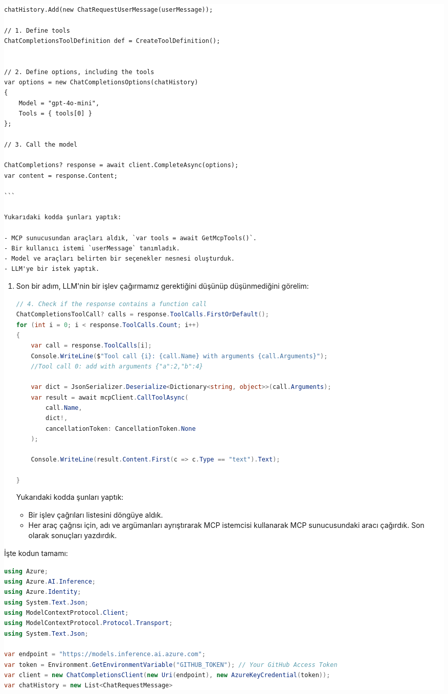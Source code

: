     chatHistory.Add(new ChatRequestUserMessage(userMessage));

    // 1. Define tools
    ChatCompletionsToolDefinition def = CreateToolDefinition();


    // 2. Define options, including the tools
    var options = new ChatCompletionsOptions(chatHistory)
    {
        Model = "gpt-4o-mini",
        Tools = { tools[0] }
    };

    // 3. Call the model  

    ChatCompletions? response = await client.CompleteAsync(options);
    var content = response.Content;

    ```

    Yukarıdaki kodda şunları yaptık:

    - MCP sunucusundan araçları aldık, `var tools = await GetMcpTools()`.
    - Bir kullanıcı istemi `userMessage` tanımladık.
    - Model ve araçları belirten bir seçenekler nesnesi oluşturduk.
    - LLM'ye bir istek yaptık.

1. Son bir adım, LLM'nin bir işlev çağırmamız gerektiğini düşünüp düşünmediğini görelim:

    ```csharp
    // 4. Check if the response contains a function call
    ChatCompletionsToolCall? calls = response.ToolCalls.FirstOrDefault();
    for (int i = 0; i < response.ToolCalls.Count; i++)
    {
        var call = response.ToolCalls[i];
        Console.WriteLine($"Tool call {i}: {call.Name} with arguments {call.Arguments}");
        //Tool call 0: add with arguments {"a":2,"b":4}

        var dict = JsonSerializer.Deserialize<Dictionary<string, object>>(call.Arguments);
        var result = await mcpClient.CallToolAsync(
            call.Name,
            dict!,
            cancellationToken: CancellationToken.None
        );

        Console.WriteLine(result.Content.First(c => c.Type == "text").Text);

    }
    ```

    Yukarıdaki kodda şunları yaptık:

    - Bir işlev çağrıları listesini döngüye aldık.
    - Her araç çağrısı için, adı ve argümanları ayrıştırarak MCP istemcisi kullanarak MCP sunucusundaki aracı çağırdık. Son olarak sonuçları yazdırdık.

İşte kodun tamamı:

```csharp
using Azure;
using Azure.AI.Inference;
using Azure.Identity;
using System.Text.Json;
using ModelContextProtocol.Client;
using ModelContextProtocol.Protocol.Transport;
using System.Text.Json;

var endpoint = "https://models.inference.ai.azure.com";
var token = Environment.GetEnvironmentVariable("GITHUB_TOKEN"); // Your GitHub Access Token
var client = new ChatCompletionsClient(new Uri(endpoint), new AzureKeyCredential(token));
var chatHistory = new List<ChatRequestMessage>
```